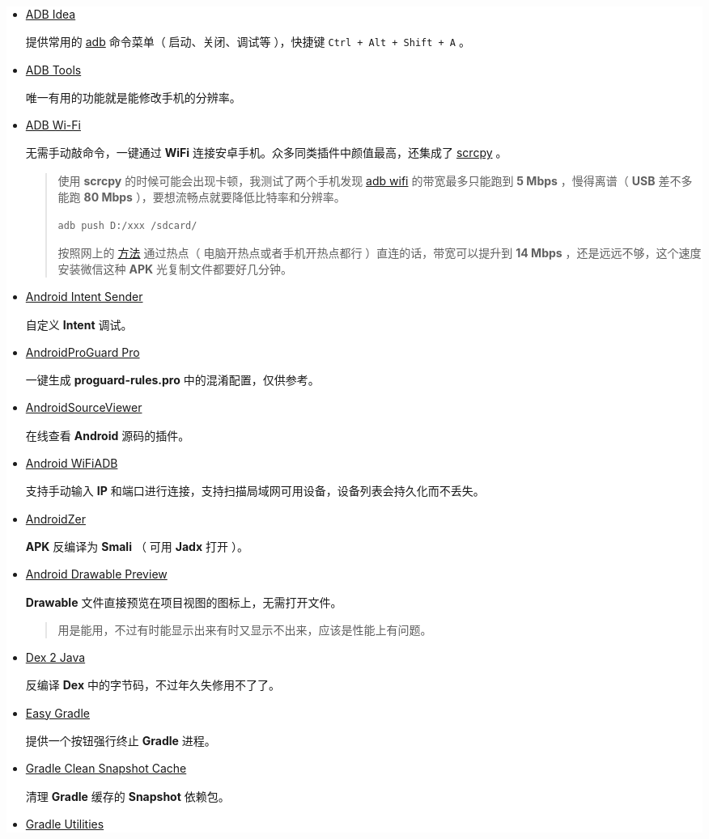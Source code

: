 - [ADB Idea](https://plugins.jetbrains.com/plugin/7380-adb-idea)

  提供常用的 [adb](https://developer.android.google.cn/studio/command-line/adb) 命令菜单（ 启动、关闭、调试等 ），快捷键 `Ctrl + Alt + Shift + A` 。

- [ADB Tools](https://plugins.jetbrains.com/plugin/16157-adb-tools)

  唯一有用的功能就是能修改手机的分辨率。

- [ADB Wi-Fi](https://plugins.jetbrains.com/plugin/14969-adb-wi-fi)

  无需手动敲命令，一键通过 **WiFi** 连接安卓手机。众多同类插件中颜值最高，还集成了 [scrcpy](https://github.com/Genymobile/scrcpy) 。

  > 使用 **scrcpy** 的时候可能会出现卡顿，我测试了两个手机发现 [adb wifi](https://developer.android.google.cn/studio/command-line/adb#wireless) 的带宽最多只能跑到 **5 Mbps** ，慢得离谱（ **USB** 差不多能跑 **80 Mbps** ），要想流畅点就要降低比特率和分辨率。
  >
  > ```shell
  > adb push D:/xxx /sdcard/
  > ```
  >
  > 按照网上的 [方法](https://stackoverflow.com/a/68740993) 通过热点（ 电脑开热点或者手机开热点都行 ）直连的话，带宽可以提升到 **14 Mbps** ，还是远远不够，这个速度安装微信这种 **APK** 光复制文件都要好几分钟。

- [Android Intent Sender](https://plugins.jetbrains.com/plugin/7945-android-intent-sender)

  自定义 **Intent** 调试。

- [AndroidProGuard Pro](https://plugins.jetbrains.com/plugin/10130-androidproguard-pro)

  一键生成 **proguard-rules.pro** 中的混淆配置，仅供参考。

- [AndroidSourceViewer](https://plugins.jetbrains.com/plugin/10187-androidsourceviewer)

  在线查看 **Android** 源码的插件。

- [Android WiFiADB](https://plugins.jetbrains.com/plugin/13156-android-wifiadb)

  支持手动输入 **IP** 和端口进行连接，支持扫描局域网可用设备，设备列表会持久化而不丢失。

- [AndroidZer](https://plugins.jetbrains.com/plugin/15200-androidzer)

  **APK** 反编译为 **Smali** （ 可用 **Jadx** 打开 ）。

- [Android Drawable Preview](https://plugins.jetbrains.com/plugin/10730-android-drawable-preview)

  **Drawable** 文件直接预览在项目视图的图标上，无需打开文件。

  > 用是能用，不过有时能显示出来有时又显示不出来，应该是性能上有问题。

- [Dex 2 Java](https://plugins.jetbrains.com/plugin/11399-dex-2-java)

  反编译 **Dex** 中的字节码，不过年久失修用不了了。

- [Easy Gradle](https://plugins.jetbrains.com/plugin/11920-easy-gradle)

  提供一个按钮强行终止 **Gradle** 进程。

- [Gradle Clean Snapshot Cache](https://plugins.jetbrains.com/plugin/17385-gradle-clean-snapshot-cache)

  清理 **Gradle** 缓存的 **Snapshot** 依赖包。

- [Gradle Utilities](https://plugins.jetbrains.com/plugin/16800-gradle-utilities)

